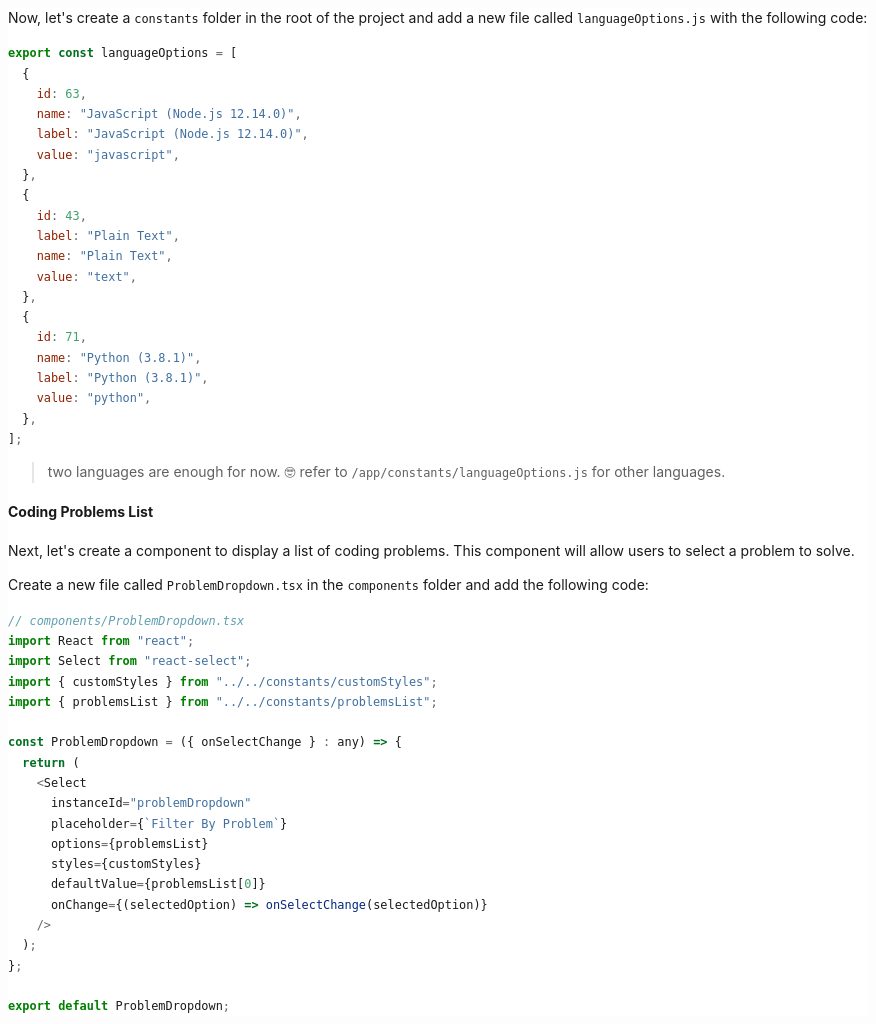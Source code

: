 Now, let's create a `constants` folder in the root of the project and add a new file called `languageOptions.js` with the following code:

```javascript
export const languageOptions = [
  {
    id: 63,
    name: "JavaScript (Node.js 12.14.0)",
    label: "JavaScript (Node.js 12.14.0)",
    value: "javascript",
  },
  {
    id: 43,
    label: "Plain Text",
    name: "Plain Text",
    value: "text",
  },
  {
    id: 71,
    name: "Python (3.8.1)",
    label: "Python (3.8.1)",
    value: "python",
  },
];
```

> two languages are enough for now. 🤓 refer to `/app/constants/languageOptions.js` for other languages.

#### Coding Problems List

Next, let's create a component to display a list of coding problems. This component will allow users to select a problem to solve.

Create a new file called `ProblemDropdown.tsx` in the `components` folder and add the following code:

```javascript
// components/ProblemDropdown.tsx
import React from "react";
import Select from "react-select";
import { customStyles } from "../../constants/customStyles";
import { problemsList } from "../../constants/problemsList";

const ProblemDropdown = ({ onSelectChange } : any) => {
  return (
    <Select
      instanceId="problemDropdown"
      placeholder={`Filter By Problem`}
      options={problemsList}
      styles={customStyles}
      defaultValue={problemsList[0]}
      onChange={(selectedOption) => onSelectChange(selectedOption)}
    />
  );
};

export default ProblemDropdown;
```
